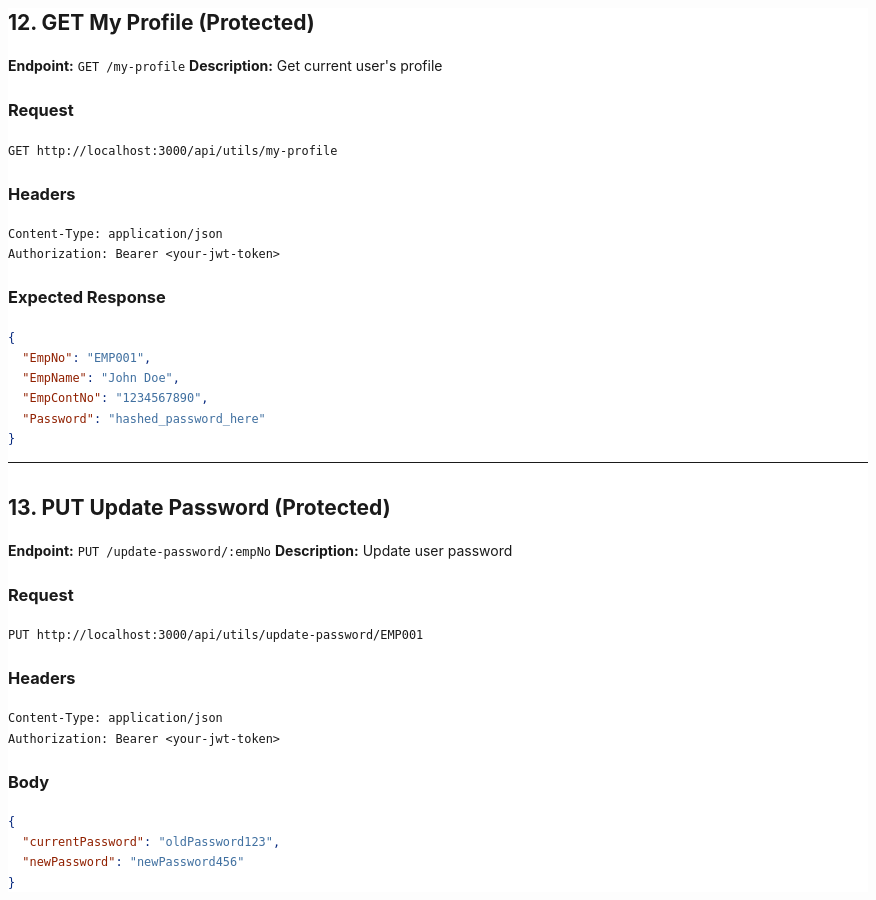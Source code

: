 
## 12. GET My Profile (Protected)
**Endpoint:** `GET /my-profile`
**Description:** Get current user's profile

### Request
```
GET http://localhost:3000/api/utils/my-profile
```

### Headers
```
Content-Type: application/json
Authorization: Bearer <your-jwt-token>
```

### Expected Response
```json
{
  "EmpNo": "EMP001",
  "EmpName": "John Doe",
  "EmpContNo": "1234567890",
  "Password": "hashed_password_here"
}
```

---

## 13. PUT Update Password (Protected)
**Endpoint:** `PUT /update-password/:empNo`
**Description:** Update user password

### Request
```
PUT http://localhost:3000/api/utils/update-password/EMP001
```

### Headers
```
Content-Type: application/json
Authorization: Bearer <your-jwt-token>
```

### Body
```json
{
  "currentPassword": "oldPassword123",
  "newPassword": "newPassword456"
}
```
